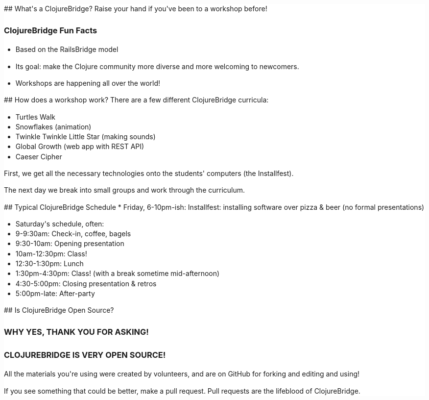 <section>
## What's a ClojureBridge?
Raise your hand if you've been to a workshop before!

### ClojureBridge Fun Facts
* Based on the RailsBridge model

* Its goal: make the Clojure community more diverse and more welcoming to newcomers.
* Workshops are happening all over the world!
</section>

<section>
## How does a workshop work?
There are a few different ClojureBridge curricula:

* Turtles Walk
* Snowflakes (animation)
* Twinkle Twinkle Little Star (making sounds)
* Global Growth (web app with REST API)
* Caeser Cipher

First, we get all the necessary technologies onto the students' computers (the Installfest).

The next day we break into small groups and work through the curriculum.
</section>

<section>
## Typical ClojureBridge Schedule
* Friday, 6-10pm-ish: Installfest: installing software over pizza & beer (no formal presentations)

* Saturday's schedule, often:
* 9-9:30am: Check-in, coffee, bagels
* 9:30-10am: Opening presentation
* 10am-12:30pm: Class!
* 12:30-1:30pm: Lunch
* 1:30pm-4:30pm: Class! (with a break sometime mid-afternoon)
* 4:30-5:00pm: Closing presentation & retros
* 5:00pm-late: After-party
</section>

<section>
## Is ClojureBridge Open Source?

### WHY YES, THANK YOU FOR ASKING!
### CLOJUREBRIDGE IS VERY OPEN SOURCE!

All the materials you're using were created by volunteers, and are on GitHub for forking and editing and using!

If you see something that could be better, make a pull request. Pull requests are the lifeblood of ClojureBridge.
